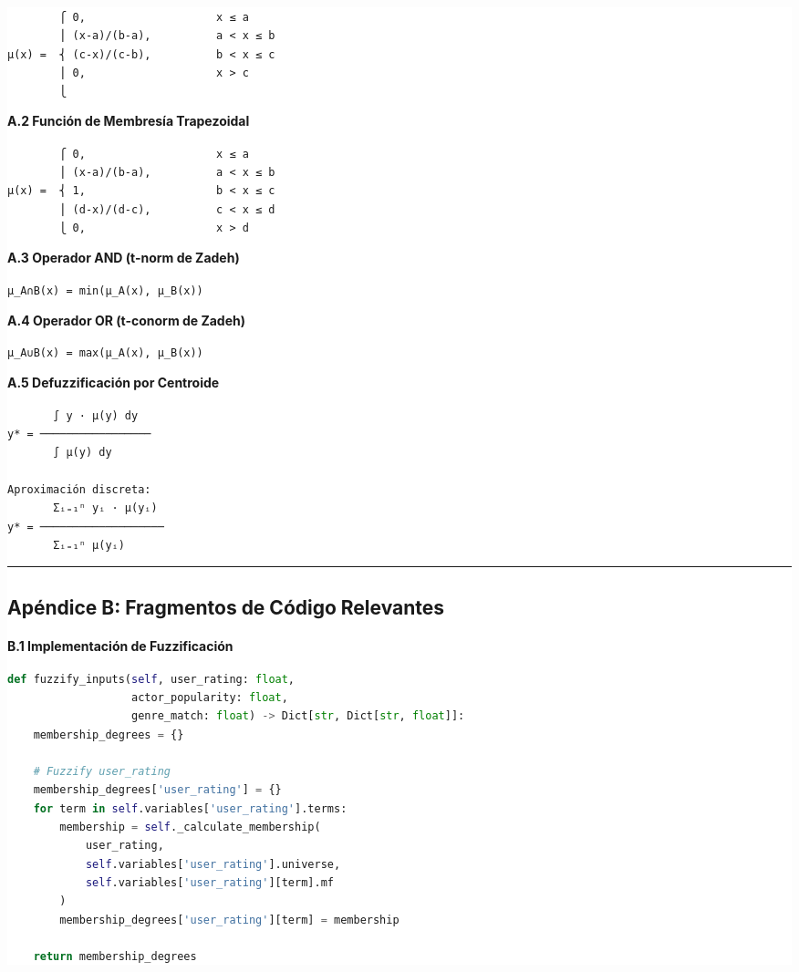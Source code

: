```
        ⎧ 0,                    x ≤ a
        ⎪ (x-a)/(b-a),          a < x ≤ b
μ(x) =  ⎨ (c-x)/(c-b),          b < x ≤ c
        ⎪ 0,                    x > c
        ⎩
```

**A.2 Función de Membresía Trapezoidal**

```
        ⎧ 0,                    x ≤ a
        ⎪ (x-a)/(b-a),          a < x ≤ b
μ(x) =  ⎨ 1,                    b < x ≤ c
        ⎪ (d-x)/(d-c),          c < x ≤ d
        ⎩ 0,                    x > d
```

**A.3 Operador AND (t-norm de Zadeh)**

```
μ_A∩B(x) = min(μ_A(x), μ_B(x))
```

**A.4 Operador OR (t-conorm de Zadeh)**

```
μ_A∪B(x) = max(μ_A(x), μ_B(x))
```

**A.5 Defuzzificación por Centroide**

```
       ∫ y · μ(y) dy
y* = ─────────────────
       ∫ μ(y) dy

Aproximación discreta:
       Σᵢ₌₁ⁿ yᵢ · μ(yᵢ)
y* = ───────────────────
       Σᵢ₌₁ⁿ μ(yᵢ)
```

---

## Apéndice B: Fragmentos de Código Relevantes

**B.1 Implementación de Fuzzificación**

```python
def fuzzify_inputs(self, user_rating: float, 
                   actor_popularity: float,
                   genre_match: float) -> Dict[str, Dict[str, float]]:
    membership_degrees = {}
    
    # Fuzzify user_rating
    membership_degrees['user_rating'] = {}
    for term in self.variables['user_rating'].terms:
        membership = self._calculate_membership(
            user_rating,
            self.variables['user_rating'].universe,
            self.variables['user_rating'][term].mf
        )
        membership_degrees['user_rating'][term] = membership
    
    return membership_degrees
```
